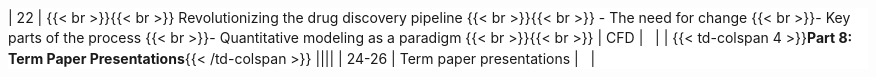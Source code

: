 | 22 |  {{< br >}}{{< br >}} Revolutionizing the drug discovery pipeline {{< br >}}{{< br >}} \- The need for change  {{< br >}}\- Key parts of the process  {{< br >}}\- Quantitative modeling as a paradigm {{< br >}}{{< br >}}  | CFD | &nbsp; |
| {{< td-colspan 4 >}}**Part 8: Term Paper Presentations**{{< /td-colspan >}} ||||
| 24-26 | Term paper presentations | &nbsp; |